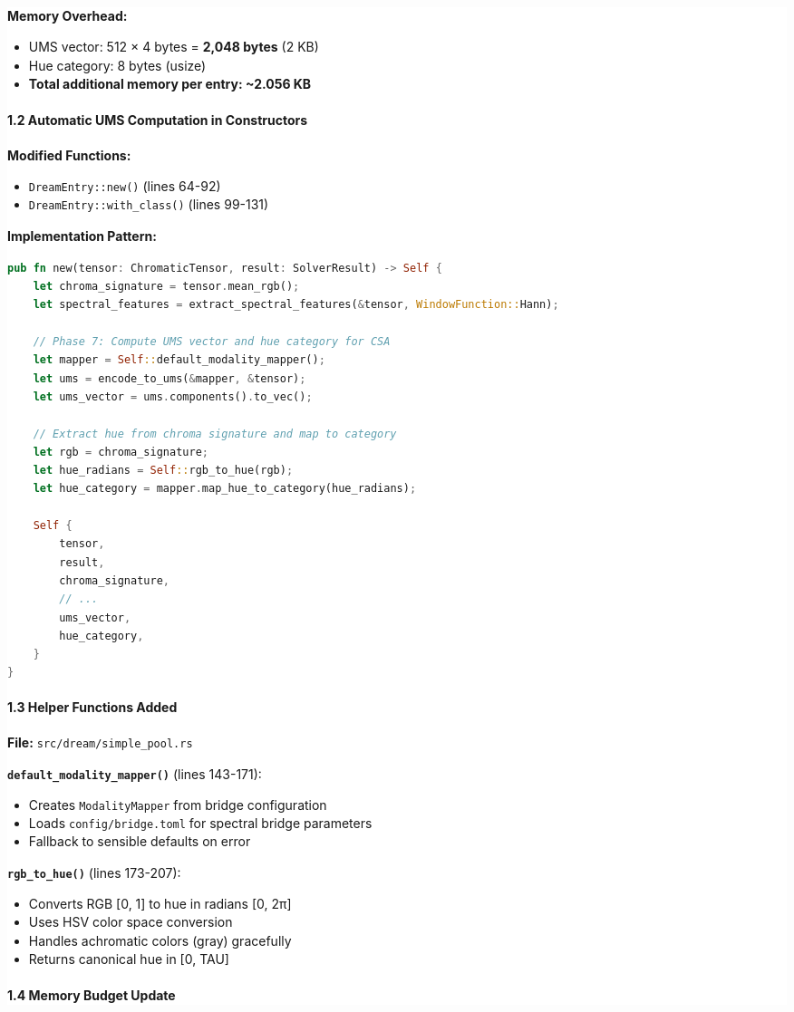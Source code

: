 **Memory Overhead:**
- UMS vector: 512 × 4 bytes = **2,048 bytes** (2 KB)
- Hue category: 8 bytes (usize)
- **Total additional memory per entry: ~2.056 KB**

#### 1.2 Automatic UMS Computation in Constructors

**Modified Functions:**
- `DreamEntry::new()` (lines 64-92)
- `DreamEntry::with_class()` (lines 99-131)

**Implementation Pattern:**
```rust
pub fn new(tensor: ChromaticTensor, result: SolverResult) -> Self {
    let chroma_signature = tensor.mean_rgb();
    let spectral_features = extract_spectral_features(&tensor, WindowFunction::Hann);

    // Phase 7: Compute UMS vector and hue category for CSA
    let mapper = Self::default_modality_mapper();
    let ums = encode_to_ums(&mapper, &tensor);
    let ums_vector = ums.components().to_vec();

    // Extract hue from chroma signature and map to category
    let rgb = chroma_signature;
    let hue_radians = Self::rgb_to_hue(rgb);
    let hue_category = mapper.map_hue_to_category(hue_radians);

    Self {
        tensor,
        result,
        chroma_signature,
        // ...
        ums_vector,
        hue_category,
    }
}
```

#### 1.3 Helper Functions Added

**File:** `src/dream/simple_pool.rs`

**`default_modality_mapper()`** (lines 143-171):
- Creates `ModalityMapper` from bridge configuration
- Loads `config/bridge.toml` for spectral bridge parameters
- Fallback to sensible defaults on error

**`rgb_to_hue()`** (lines 173-207):
- Converts RGB [0, 1] to hue in radians [0, 2π]
- Uses HSV color space conversion
- Handles achromatic colors (gray) gracefully
- Returns canonical hue in [0, TAU]

#### 1.4 Memory Budget Update
